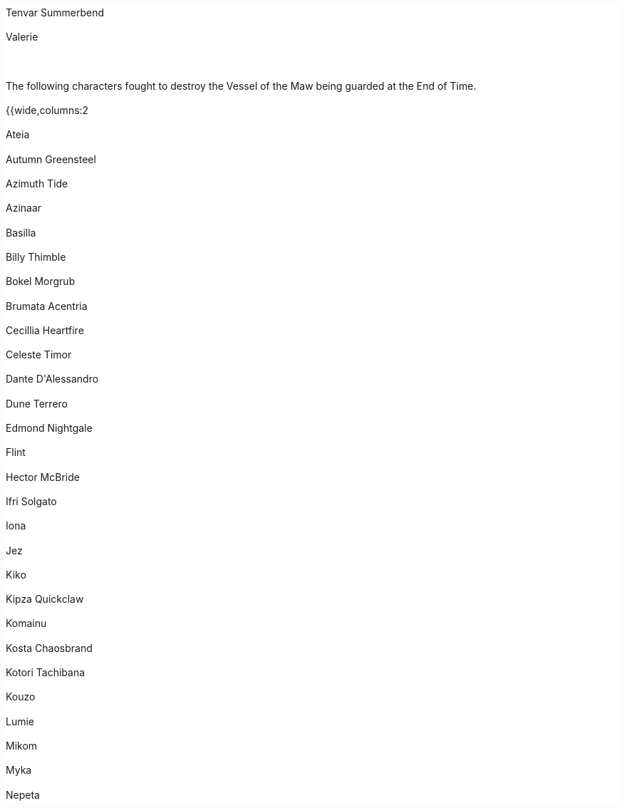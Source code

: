 Tenvar Summerbend

Valerie

<br>

The following characters fought to destroy the Vessel of the Maw being guarded at the End of Time. 

{{wide,columns:2

Ateia

Autumn Greensteel

Azimuth Tide

Azinaar

Basilla

Billy Thimble

Bokel Morgrub

Brumata Acentria

Cecillia Heartfire

Celeste Timor

Dante D'Alessandro

Dune Terrero

Edmond Nightgale

Flint

Hector McBride

Ifri Solgato

Iona

Jez

Kiko

Kipza Quickclaw

Komainu

Kosta Chaosbrand

Kotori Tachibana

Kouzo

Lumie

Mikom

Myka

Nepeta
